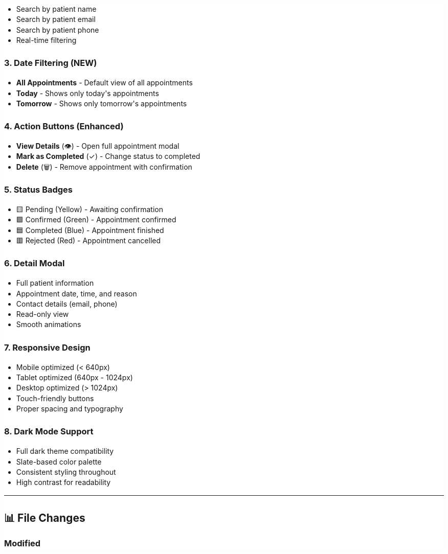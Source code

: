 - Search by patient name
- Search by patient email
- Search by patient phone
- Real-time filtering

### 3. **Date Filtering** (NEW)

- **All Appointments** - Default view of all appointments
- **Today** - Shows only today's appointments
- **Tomorrow** - Shows only tomorrow's appointments

### 4. **Action Buttons** (Enhanced)

- **View Details** (👁) - Open full appointment modal
- **Mark as Completed** (✓) - Change status to completed
- **Delete** (🗑) - Remove appointment with confirmation

### 5. **Status Badges**

- 🟨 Pending (Yellow) - Awaiting confirmation
- 🟩 Confirmed (Green) - Appointment confirmed
- 🟦 Completed (Blue) - Appointment finished
- 🟥 Rejected (Red) - Appointment cancelled

### 6. **Detail Modal**

- Full patient information
- Appointment date, time, and reason
- Contact details (email, phone)
- Read-only view
- Smooth animations

### 7. **Responsive Design**

- Mobile optimized (< 640px)
- Tablet optimized (640px - 1024px)
- Desktop optimized (> 1024px)
- Touch-friendly buttons
- Proper spacing and typography

### 8. **Dark Mode Support**

- Full dark theme compatibility
- Slate-based color palette
- Consistent styling throughout
- High contrast for readability

---

## 📊 File Changes

### Modified
